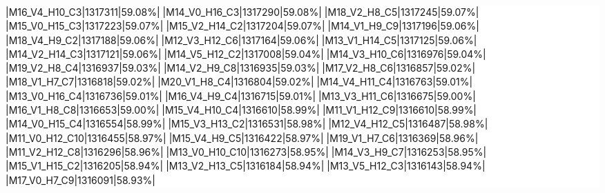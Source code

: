 |M16_V4_H10_C3|1317311|59.08%|
|M14_V0_H16_C3|1317290|59.08%|
|M18_V2_H8_C5|1317245|59.07%|
|M15_V0_H15_C3|1317223|59.07%|
|M15_V2_H14_C2|1317204|59.07%|
|M14_V1_H9_C9|1317196|59.06%|
|M18_V4_H9_C2|1317188|59.06%|
|M12_V3_H12_C6|1317164|59.06%|
|M13_V1_H14_C5|1317125|59.06%|
|M14_V2_H14_C3|1317121|59.06%|
|M14_V5_H12_C2|1317008|59.04%|
|M14_V3_H10_C6|1316976|59.04%|
|M19_V2_H8_C4|1316937|59.03%|
|M14_V2_H9_C8|1316935|59.03%|
|M17_V2_H8_C6|1316857|59.02%|
|M18_V1_H7_C7|1316818|59.02%|
|M20_V1_H8_C4|1316804|59.02%|
|M14_V4_H11_C4|1316763|59.01%|
|M13_V0_H16_C4|1316736|59.01%|
|M16_V4_H9_C4|1316715|59.01%|
|M13_V3_H11_C6|1316675|59.00%|
|M16_V1_H8_C8|1316653|59.00%|
|M15_V4_H10_C4|1316610|58.99%|
|M11_V1_H12_C9|1316610|58.99%|
|M14_V0_H15_C4|1316554|58.99%|
|M15_V3_H13_C2|1316531|58.98%|
|M12_V4_H12_C5|1316487|58.98%|
|M11_V0_H12_C10|1316455|58.97%|
|M15_V4_H9_C5|1316422|58.97%|
|M19_V1_H7_C6|1316369|58.96%|
|M11_V2_H12_C8|1316296|58.96%|
|M13_V0_H10_C10|1316273|58.95%|
|M14_V3_H9_C7|1316253|58.95%|
|M15_V1_H15_C2|1316205|58.94%|
|M13_V2_H13_C5|1316184|58.94%|
|M13_V5_H12_C3|1316143|58.94%|
|M17_V0_H7_C9|1316091|58.93%|